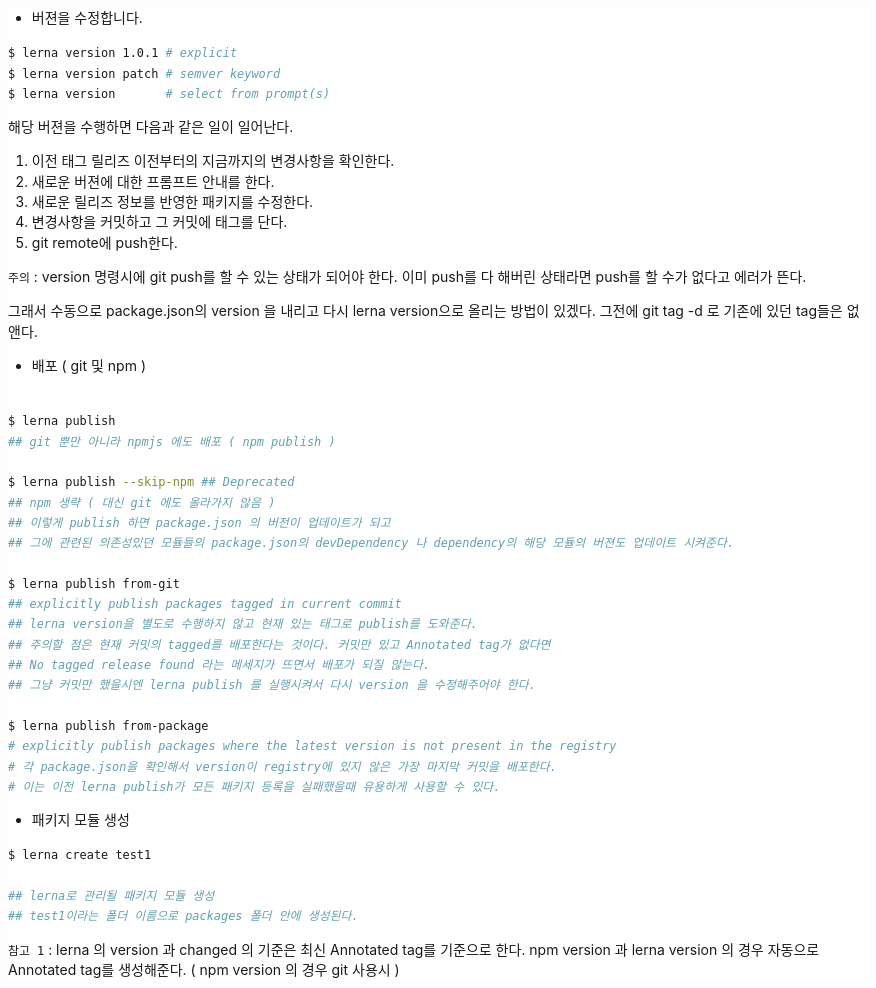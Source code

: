 * 버젼을 수정합니다.

```sh
$ lerna version 1.0.1 # explicit
$ lerna version patch # semver keyword
$ lerna version       # select from prompt(s)
```
해당 버젼을 수행하면 다음과 같은 일이 일어난다.

1. 이전 태그 릴리즈 이전부터의 지금까지의 변경사항을 확인한다.
2. 새로운 버젼에 대한 프롬프트 안내를 한다.
3. 새로운 릴리즈 정보를 반영한 패키지를 수정한다.
4. 변경사항을 커밋하고 그 커밋에 태그를 단다.
5. git remote에 push한다.

`주의` : version 명령시에 git push를 할 수 있는 상태가 되어야 한다. 이미 push를 다 해버린 상태라면 push를 할 수가 없다고 에러가 뜬다.

그래서 수동으로 package.json의 version 을 내리고 다시 lerna version으로 올리는 방법이 있겠다. 
그전에 git tag -d 로 기존에 있던 tag들은 없앤다.

* 배포 ( git 및 npm )

```sh

$ lerna publish
## git 뿐만 아니라 npmjs 에도 배포 ( npm publish )

$ lerna publish --skip-npm ## Deprecated
## npm 생략 ( 대신 git 에도 올라가지 않음 )
## 이렇게 publish 하면 package.json 의 버전이 업데이트가 되고
## 그에 관련된 의존성있던 모듈들의 package.json의 devDependency 나 dependency의 해당 모듈의 버젼도 업데이트 시켜준다.

$ lerna publish from-git 
## explicitly publish packages tagged in current commit
## lerna version을 별도로 수행하지 않고 현재 있는 태그로 publish를 도와준다. 
## 주의할 점은 현재 커밋의 tagged를 배포한다는 것이다. 커밋만 있고 Annotated tag가 없다면 
## No tagged release found 라는 메세지가 뜨면서 배포가 되질 않는다.
## 그냥 커밋만 했을시엔 lerna publish 를 실행시켜서 다시 version 을 수정해주어야 한다.

$ lerna publish from-package
# explicitly publish packages where the latest version is not present in the registry
# 각 package.json을 확인해서 version이 registry에 있지 않은 가장 마지막 커밋을 배포한다. 
# 이는 이전 lerna publish가 모든 패키지 등록을 실패했을때 유용하게 사용할 수 있다.
```

* 패키지 모듈 생성 

```sh
$ lerna create test1

## lerna로 관리될 패키지 모듈 생성
## test1이라는 폴더 이름으로 packages 폴더 안에 생성된다. 
```

`참고 1` : lerna 의 version 과 changed 의 기준은 최신 Annotated tag를 기준으로 한다. npm version 과 lerna version 의 경우 자동으로 Annotated tag를 생성해준다. ( npm version 의 경우 git 사용시 )
